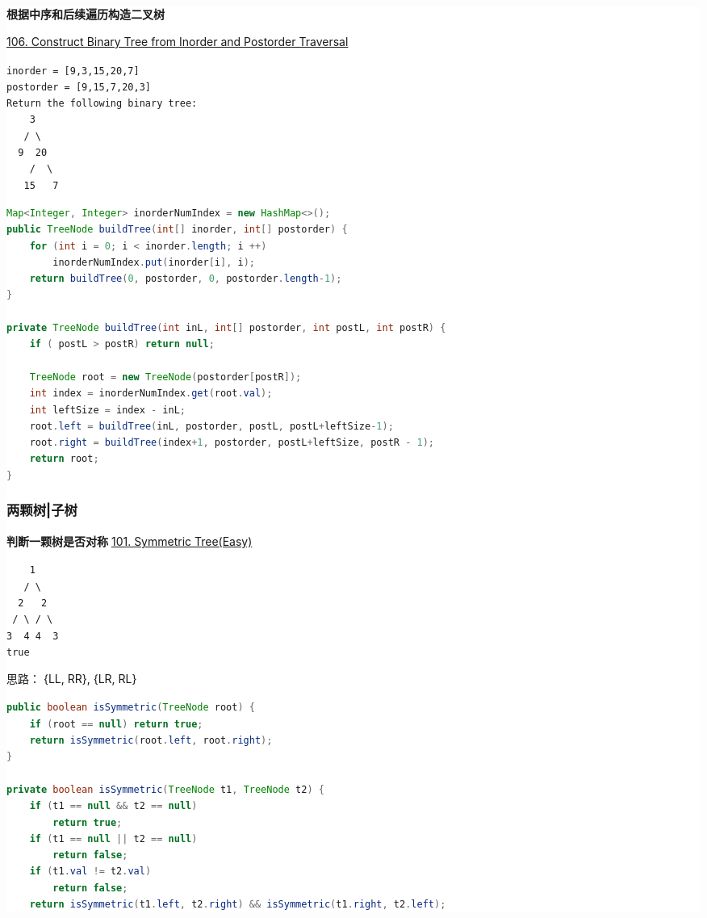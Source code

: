 

**根据中序和后续遍历构造二叉树**

[106. Construct Binary Tree from Inorder and Postorder Traversal](https://leetcode.com/problems/construct-binary-tree-from-inorder-and-postorder-traversal/)

```html
inorder = [9,3,15,20,7]
postorder = [9,15,7,20,3]
Return the following binary tree:
    3
   / \
  9  20
    /  \
   15   7
```

```java
Map<Integer, Integer> inorderNumIndex = new HashMap<>();
public TreeNode buildTree(int[] inorder, int[] postorder) {
    for (int i = 0; i < inorder.length; i ++)
        inorderNumIndex.put(inorder[i], i);
    return buildTree(0, postorder, 0, postorder.length-1);
}

private TreeNode buildTree(int inL, int[] postorder, int postL, int postR) {
    if ( postL > postR) return null;

    TreeNode root = new TreeNode(postorder[postR]);
    int index = inorderNumIndex.get(root.val);
    int leftSize = index - inL;
    root.left = buildTree(inL, postorder, postL, postL+leftSize-1);
    root.right = buildTree(index+1, postorder, postL+leftSize, postR - 1);
    return root;
}
```



### 两颗树|子树

**判断一颗树是否对称**
[101. Symmetric Tree(Easy)](https://leetcode.com/problems/symmetric-tree/description/)

```
    1
   / \
  2   2
 / \ / \
3  4 4  3
true
```

思路： {LL, RR}, {LR, RL}

```java
public boolean isSymmetric(TreeNode root) {
    if (root == null) return true;
    return isSymmetric(root.left, root.right);
}

private boolean isSymmetric(TreeNode t1, TreeNode t2) {
    if (t1 == null && t2 == null)
        return true;
    if (t1 == null || t2 == null)
        return false;
    if (t1.val != t2.val)
        return false;
    return isSymmetric(t1.left, t2.right) && isSymmetric(t1.right, t2.left);   
```